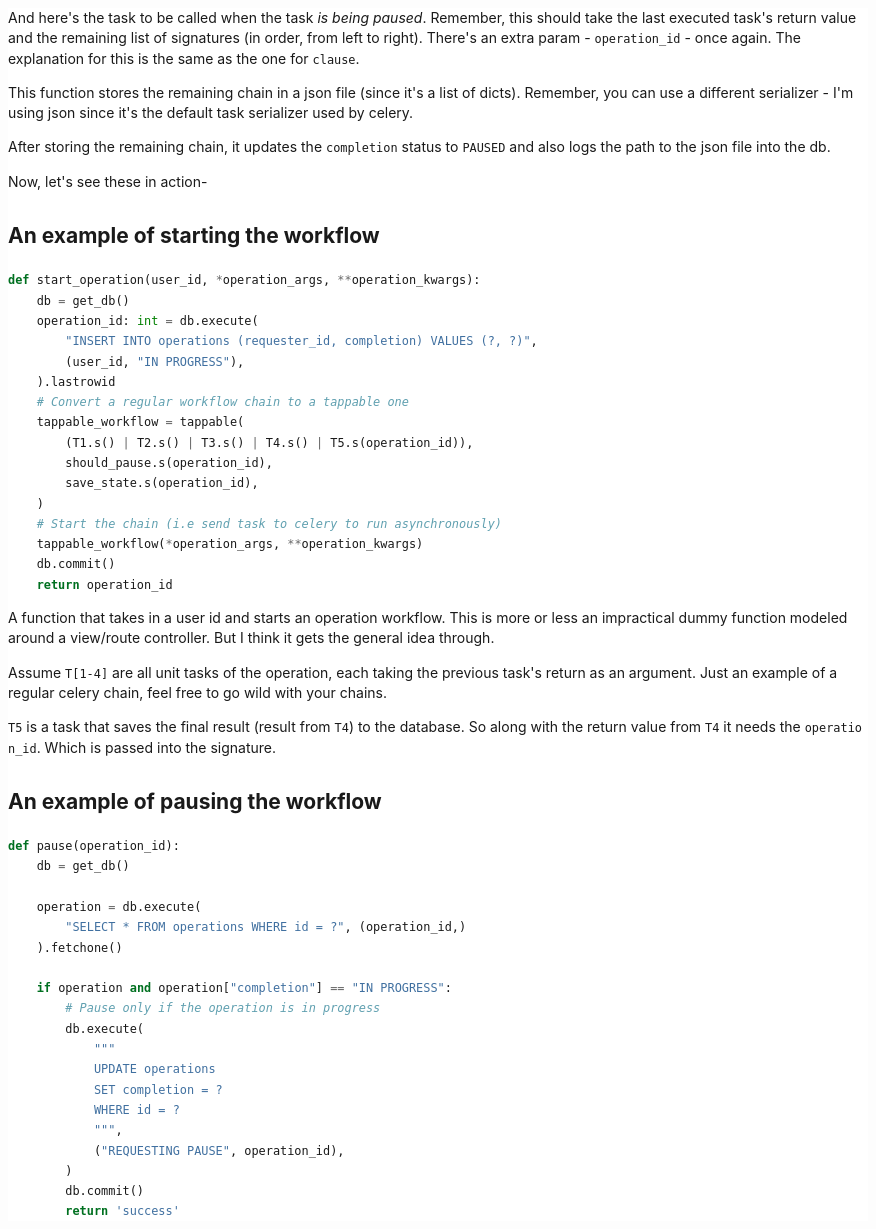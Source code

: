 ```py
```
And here's the task to be called when the task *is being paused*. Remember, this should take the last executed task's return value and the remaining list of signatures (in order, from left to right). There's an extra param - `operation_id` - once again. The explanation for this is the same as the one for `clause`.

This function stores the remaining chain in a json file (since it's a list of dicts). Remember, you can use a different serializer - I'm using json since it's the default task serializer used by celery.

After storing the remaining chain, it updates the `completion` status to `PAUSED` and also logs the path to the json file into the db.

Now, let's see these in action-
## An example of starting the workflow
```py
def start_operation(user_id, *operation_args, **operation_kwargs):
    db = get_db()
    operation_id: int = db.execute(
        "INSERT INTO operations (requester_id, completion) VALUES (?, ?)",
        (user_id, "IN PROGRESS"),
    ).lastrowid
    # Convert a regular workflow chain to a tappable one
    tappable_workflow = tappable(
        (T1.s() | T2.s() | T3.s() | T4.s() | T5.s(operation_id)),
        should_pause.s(operation_id),
        save_state.s(operation_id),
    )
    # Start the chain (i.e send task to celery to run asynchronously)
    tappable_workflow(*operation_args, **operation_kwargs)
    db.commit()
    return operation_id
```
A function that takes in a user id and starts an operation workflow. This is more or less an impractical dummy function modeled around a view/route controller. But I think it gets the general idea through.

Assume `T[1-4]` are all unit tasks of the operation, each taking the previous task's return as an argument. Just an example of a regular celery chain, feel free to go wild with your chains.

`T5` is a task that saves the final result (result from `T4`) to the database. So along with the return value from `T4` it needs the `operation_id`. Which is passed into the signature.

## An example of pausing the workflow
```py
def pause(operation_id):
    db = get_db()

    operation = db.execute(
        "SELECT * FROM operations WHERE id = ?", (operation_id,)
    ).fetchone()

    if operation and operation["completion"] == "IN PROGRESS":
        # Pause only if the operation is in progress
        db.execute(
            """
            UPDATE operations
            SET completion = ?
            WHERE id = ?
            """,
            ("REQUESTING PAUSE", operation_id),
        )
        db.commit()
        return 'success'
```